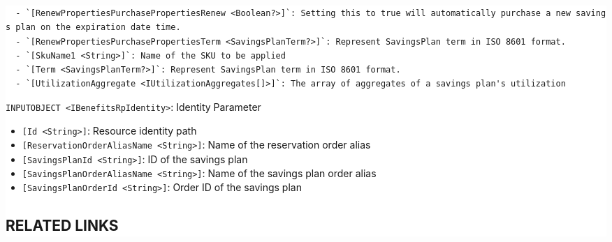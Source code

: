      - `[RenewPropertiesPurchasePropertiesRenew <Boolean?>]`: Setting this to true will automatically purchase a new savings plan on the expiration date time.
      - `[RenewPropertiesPurchasePropertiesTerm <SavingsPlanTerm?>]`: Represent SavingsPlan term in ISO 8601 format.
      - `[SkuName1 <String>]`: Name of the SKU to be applied
      - `[Term <SavingsPlanTerm?>]`: Represent SavingsPlan term in ISO 8601 format.
      - `[UtilizationAggregate <IUtilizationAggregates[]>]`: The array of aggregates of a savings plan's utilization

`INPUTOBJECT <IBenefitsRpIdentity>`: Identity Parameter
  - `[Id <String>]`: Resource identity path
  - `[ReservationOrderAliasName <String>]`: Name of the reservation order alias
  - `[SavingsPlanId <String>]`: ID of the savings plan
  - `[SavingsPlanOrderAliasName <String>]`: Name of the savings plan order alias
  - `[SavingsPlanOrderId <String>]`: Order ID of the savings plan

## RELATED LINKS

